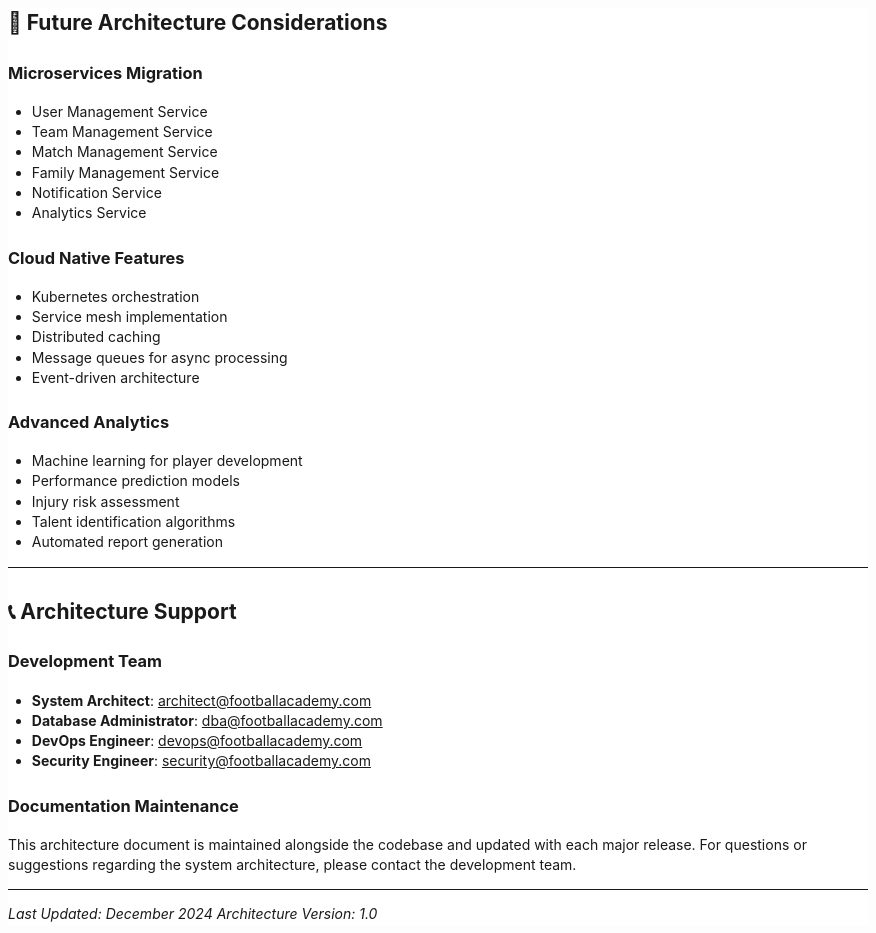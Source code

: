 ## 🔮 Future Architecture Considerations

### Microservices Migration
- User Management Service
- Team Management Service
- Match Management Service
- Family Management Service
- Notification Service
- Analytics Service

### Cloud Native Features
- Kubernetes orchestration
- Service mesh implementation
- Distributed caching
- Message queues for async processing
- Event-driven architecture

### Advanced Analytics
- Machine learning for player development
- Performance prediction models
- Injury risk assessment
- Talent identification algorithms
- Automated report generation

---

## 📞 Architecture Support

### Development Team
- **System Architect**: architect@footballacademy.com
- **Database Administrator**: dba@footballacademy.com
- **DevOps Engineer**: devops@footballacademy.com
- **Security Engineer**: security@footballacademy.com

### Documentation Maintenance
This architecture document is maintained alongside the codebase and updated with each major release. For questions or suggestions regarding the system architecture, please contact the development team.

---

*Last Updated: December 2024*
*Architecture Version: 1.0*